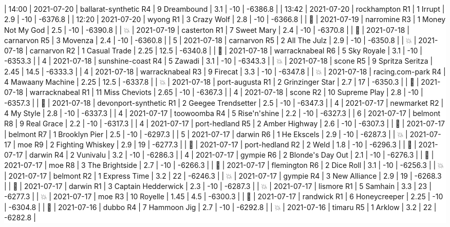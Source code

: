 | 14:00             | 2021-07-20 | ballarat-synthetic R4  | 9 Dreambound         |   3.1  |    -10   |  -6386.8 |
| 13:42             | 2021-07-20 | rockhampton R1         | 1 Irrupt             |   2.9  |    -10   |  -6376.8 |
| 12:20             | 2021-07-20 | wyong R1               | 3 Crazy Wolf         |   2.8  |    -10   |  -6366.8 |
| :3rd_place_medal: | 2021-07-19 | narromine R3           | 1 Money Not My God   |   2.5  |    -10   |  -6390.8 |
| :boom:            | 2021-07-19 | casterton R1           | 7 Sweet Mary         |   2.4  |    -10   |  -6370.8 |
| :2nd_place_medal: | 2021-07-18 | carnarvon R5           | 3 Movenza            |   2.4  |    -10   |  -6360.8 |
| 5                 | 2021-07-18 | carnarvon R5           | 2 All The Julz       |   2.9  |    -10   |  -6350.8 |
| :boom:            | 2021-07-18 | carnarvon R2           | 1 Casual Trade       |   2.25 |     12.5 |  -6340.8 |
| :2nd_place_medal: | 2021-07-18 | warracknabeal R6       | 5 Sky Royale         |   3.1  |    -10   |  -6353.3 |
| 4                 | 2021-07-18 | sunshine-coast R4      | 5 Zawadi             |   3.1  |    -10   |  -6343.3 |
| :boom:            | 2021-07-18 | scone R5               | 9 Spritza Seritza    |   2.45 |     14.5 |  -6333.3 |
| 4                 | 2021-07-18 | warracknabeal R3       | 9 Firecat            |   3.3  |    -10   |  -6347.8 |
| :boom:            | 2021-07-18 | racing.com-park R4     | 4 Mawaany Machine    |   2.25 |     12.5 |  -6337.8 |
| :boom:            | 2021-07-18 | port-augusta R1        | 2 Grinzinger Star    |   2.7  |     17   |  -6350.3 |
| :2nd_place_medal: | 2021-07-18 | warracknabeal R1       | 11 Miss Cheviots     |   2.65 |    -10   |  -6367.3 |
| 4                 | 2021-07-18 | scone R2               | 10 Supreme Play      |   2.8  |    -10   |  -6357.3 |
| :2nd_place_medal: | 2021-07-18 | devonport-synthetic R1 | 2 Geegee Trendsetter |   2.5  |    -10   |  -6347.3 |
| 4                 | 2021-07-17 | newmarket R2           | 4 My Style           |   2.8  |    -10   |  -6337.3 |
| 4                 | 2021-07-17 | toowoomba R4           | 5 Rise'n'shine       |   2.2  |    -10   |  -6327.3 |
| 6                 | 2021-07-17 | belmont R8             | 9 Real Grace         |   2.2  |    -10   |  -6317.3 |
| 4                 | 2021-07-17 | port-hedland R5        | 2 Amber Highway      |   2.6  |    -10   |  -6307.3 |
| :3rd_place_medal: | 2021-07-17 | belmont R7             | 1 Brooklyn Pier      |   2.5  |    -10   |  -6297.3 |
| 5                 | 2021-07-17 | darwin R6              | 1 He Ekscels         |   2.9  |    -10   |  -6287.3 |
| :boom:            | 2021-07-17 | moe R9                 | 2 Fighting Whiskey   |   2.9  |     19   |  -6277.3 |
| :2nd_place_medal: | 2021-07-17 | port-hedland R2        | 2 Weld               |   1.8  |    -10   |  -6296.3 |
| :3rd_place_medal: | 2021-07-17 | darwin R4              | 2 Vunivalu           |   3.2  |    -10   |  -6286.3 |
| 4                 | 2021-07-17 | gympie R6              | 2 Blonde's Day Out   |   2.1  |    -10   |  -6276.3 |
| :2nd_place_medal: | 2021-07-17 | moe R8                 | 3 The Brightside     |   2.7  |    -10   |  -6266.3 |
| :3rd_place_medal: | 2021-07-17 | flemington R6          | 2 Dice Roll          |   3.1  |    -10   |  -6256.3 |
| :boom:            | 2021-07-17 | belmont R2             | 1 Express Time       |   3.2  |     22   |  -6246.3 |
| :boom:            | 2021-07-17 | gympie R4              | 3 New Alliance       |   2.9  |     19   |  -6268.3 |
| :3rd_place_medal: | 2021-07-17 | darwin R1              | 3 Captain Hedderwick |   2.3  |    -10   |  -6287.3 |
| :boom:            | 2021-07-17 | lismore R1             | 5 Samhain            |   3.3  |     23   |  -6277.3 |
| :boom:            | 2021-07-17 | moe R3                 | 10 Royelle           |   1.45 |      4.5 |  -6300.3 |
| :3rd_place_medal: | 2021-07-17 | randwick R1            | 6 Honeycreeper       |   2.25 |    -10   |  -6304.8 |
| :2nd_place_medal: | 2021-07-16 | dubbo R4               | 7 Hammoon Jig        |   2.7  |    -10   |  -6292.8 |
| :boom:            | 2021-07-16 | timaru R5              | 1 Arklow             |   3.2  |     22   |  -6282.8 |